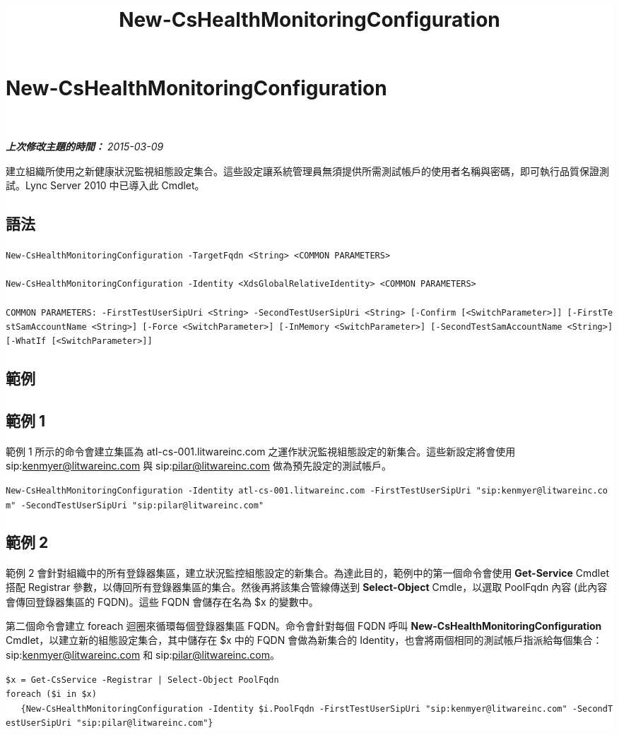 ﻿---
title: New-CsHealthMonitoringConfiguration
TOCTitle: New-CsHealthMonitoringConfiguration
ms:assetid: 8ed1da01-f7db-482d-b99a-777f239908e7
ms:mtpsurl: https://technet.microsoft.com/zh-tw/library/Gg398718(v=OCS.15)
ms:contentKeyID: 49291632
ms.date: 08/10/2015
mtps_version: v=OCS.15
ms.translationtype: HT
---

# New-CsHealthMonitoringConfiguration

 

_**上次修改主題的時間：** 2015-03-09_

建立組織所使用之新健康狀況監視組態設定集合。這些設定讓系統管理員無須提供所需測試帳戶的使用者名稱與密碼，即可執行品質保證測試。Lync Server 2010 中已導入此 Cmdlet。

## 語法

    New-CsHealthMonitoringConfiguration -TargetFqdn <String> <COMMON PARAMETERS>

    New-CsHealthMonitoringConfiguration -Identity <XdsGlobalRelativeIdentity> <COMMON PARAMETERS>

    COMMON PARAMETERS: -FirstTestUserSipUri <String> -SecondTestUserSipUri <String> [-Confirm [<SwitchParameter>]] [-FirstTestSamAccountName <String>] [-Force <SwitchParameter>] [-InMemory <SwitchParameter>] [-SecondTestSamAccountName <String>] [-WhatIf [<SwitchParameter>]]

## 範例

## 範例 1

範例 1 所示的命令會建立集區為 atl-cs-001.litwareinc.com 之運作狀況監視組態設定的新集合。這些新設定將會使用 sip:kenmyer@litwareinc.com 與 sip:pilar@litwareinc.com 做為預先設定的測試帳戶。

    New-CsHealthMonitoringConfiguration -Identity atl-cs-001.litwareinc.com -FirstTestUserSipUri "sip:kenmyer@litwareinc.com" -SecondTestUserSipUri "sip:pilar@litwareinc.com"

## 範例 2

範例 2 會針對組織中的所有登錄器集區，建立狀況監控組態設定的新集合。為達此目的，範例中的第一個命令會使用 **Get-Service** Cmdlet 搭配 Registrar 參數，以傳回所有登錄器集區的集合。然後再將該集合管線傳送到 **Select-Object** Cmdle，以選取 PoolFqdn 內容 (此內容會傳回登錄器集區的 FQDN)。這些 FQDN 會儲存在名為 $x 的變數中。

第二個命令會建立 foreach 迴圈來循環每個登錄器集區 FQDN。命令會針對每個 FQDN 呼叫 **New-CsHealthMonitoringConfiguration** Cmdlet，以建立新的組態設定集合，其中儲存在 $x 中的 FQDN 會做為新集合的 Identity，也會將兩個相同的測試帳戶指派給每個集合：sip:kenmyer@litwareinc.com 和 sip:pilar@litwareinc.com。

    $x = Get-CsService -Registrar | Select-Object PoolFqdn
    foreach ($i in $x)
       {New-CsHealthMonitoringConfiguration -Identity $i.PoolFqdn -FirstTestUserSipUri "sip:kenmyer@litwareinc.com" -SecondTestUserSipUri "sip:pilar@litwareinc.com"}
